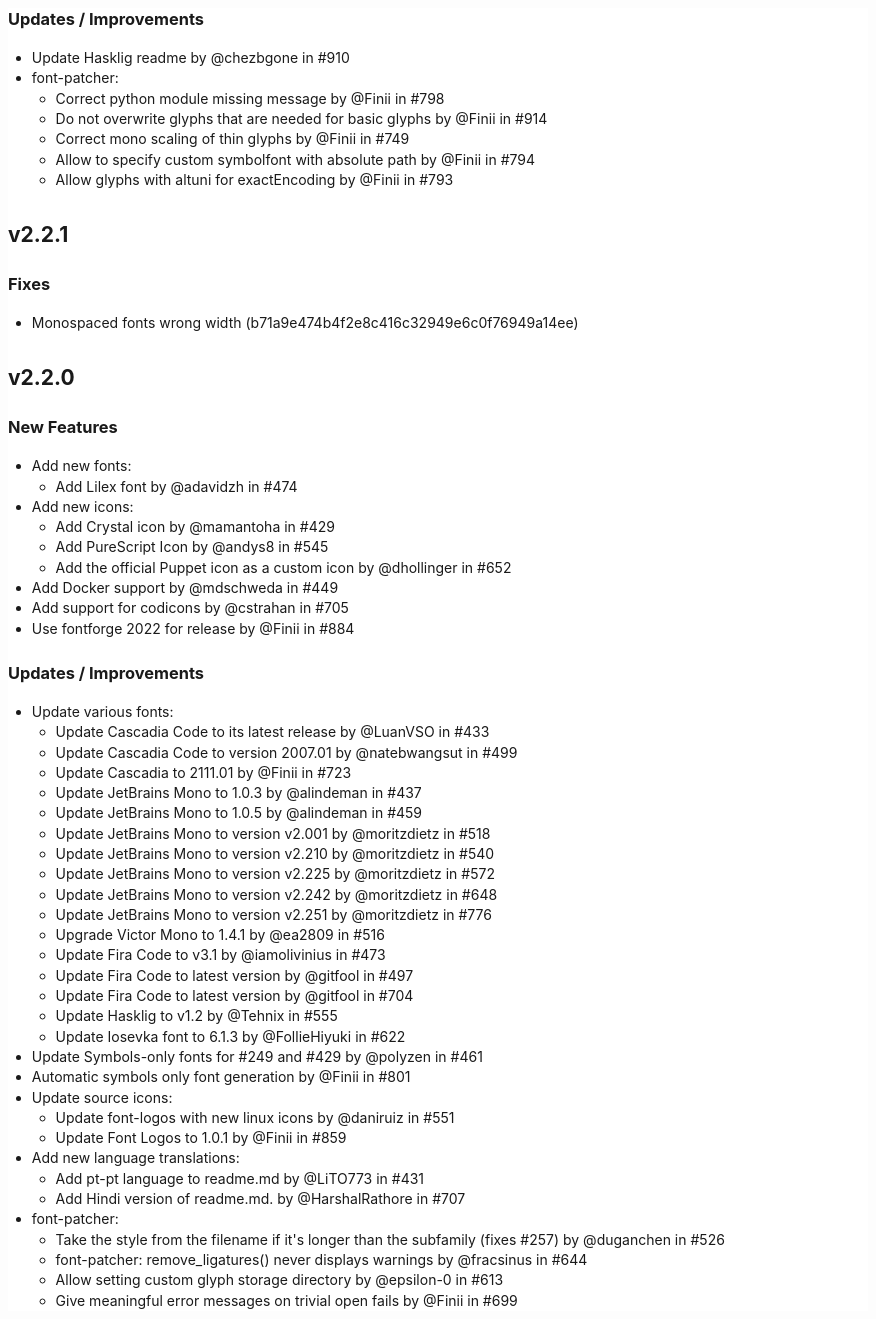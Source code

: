 ### Updates / Improvements

  - Update Hasklig readme by @chezbgone in #910
  - font-patcher:
    - Correct python module missing message by @Finii in #798
    - Do not overwrite glyphs that are needed for basic glyphs by @Finii in #914
    - Correct mono scaling of thin glyphs by @Finii in #749
    - Allow to specify custom symbolfont with absolute path by @Finii in #794
    - Allow glyphs with altuni for exactEncoding by @Finii in #793

## v2.2.1

### Fixes

  - Monospaced fonts wrong width (b71a9e474b4f2e8c416c32949e6c0f76949a14ee)

## v2.2.0

### New Features

  - Add new fonts:
    - Add Lilex font by @adavidzh in #474
  - Add new icons:
    - Add Crystal icon by @mamantoha in #429
    - Add PureScript Icon by @andys8 in #545
    - Add the official Puppet icon as a custom icon by @dhollinger in #652
  - Add Docker support by @mdschweda in #449
  - Add support for codicons by @cstrahan in #705
  - Use fontforge 2022 for release by @Finii in #884

### Updates / Improvements

  - Update various fonts:
    - Update Cascadia Code to its latest release by @LuanVSO in #433
    - Update Cascadia Code to version 2007.01 by @natebwangsut in #499
    - Update Cascadia to 2111.01 by @Finii in #723
    - Update JetBrains Mono to 1.0.3 by @alindeman in #437
    - Update JetBrains Mono to 1.0.5 by @alindeman in #459
    - Update JetBrains Mono to version v2.001 by @moritzdietz in #518
    - Update JetBrains Mono to version v2.210 by @moritzdietz in #540
    - Update JetBrains Mono to version v2.225 by @moritzdietz in #572
    - Update JetBrains Mono to version v2.242 by @moritzdietz in #648
    - Update JetBrains Mono to version v2.251 by @moritzdietz in #776
    - Upgrade Victor Mono to 1.4.1 by @ea2809 in #516
    - Update Fira Code to v3.1 by @iamolivinius in #473
    - Update Fira Code to latest version by @gitfool in #497
    - Update Fira Code to latest version by @gitfool in #704
    - Update Hasklig to v1.2 by @Tehnix in #555
    - Update Iosevka font to 6.1.3 by @FollieHiyuki in #622
  - Update Symbols-only fonts for #249 and #429 by @polyzen in #461
  - Automatic symbols only font generation by @Finii in #801
  - Update source icons:
    - Update font-logos with new linux icons by @daniruiz in #551
    - Update Font Logos to 1.0.1 by @Finii in #859
  - Add new language translations:
    - Add pt-pt language to readme.md by @LiTO773 in #431
    - Add Hindi version of readme.md. by @HarshalRathore in #707
  - font-patcher:
    - Take the style from the filename if it's longer than the subfamily (fixes #257) by @duganchen in #526
    - font-patcher: remove\_ligatures() never displays warnings by @fracsinus in #644
    - Allow setting custom glyph storage directory by @epsilon-0 in #613
    - Give meaningful error messages on trivial open fails by @Finii in #699